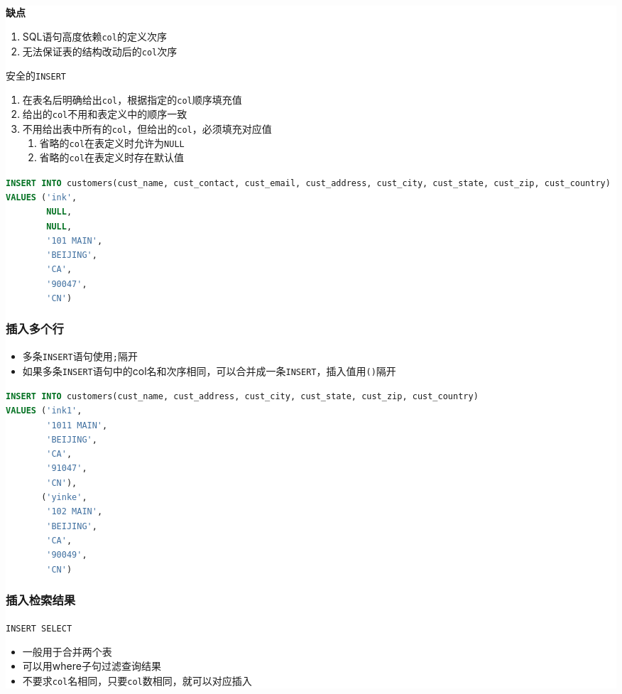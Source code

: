 **缺点**

1. SQL语句高度依赖`col`的定义次序
2. 无法保证表的结构改动后的`col`次序

安全的`INSERT`

1. 在表名后明确给出`col`，根据指定的`col`顺序填充值
2. 给出的`col`不用和表定义中的顺序一致
3. 不用给出表中所有的`col`，但给出的`col`，必须填充对应值
   1. 省略的`col`在表定义时允许为`NULL`
   2. 省略的`col`在表定义时存在默认值

```sql
INSERT INTO customers(cust_name, cust_contact, cust_email, cust_address, cust_city, cust_state, cust_zip, cust_country)
VALUES ('ink',
        NULL,
        NULL,
        '101 MAIN',
        'BEIJING',
        'CA',
        '90047',
        'CN')
```

### 插入多个行

- 多条`INSERT`语句使用`;`隔开
- 如果多条`INSERT`语句中的col名和次序相同，可以合并成一条`INSERT`，插入值用`()`隔开

```sql
INSERT INTO customers(cust_name, cust_address, cust_city, cust_state, cust_zip, cust_country)
VALUES ('ink1',
        '1011 MAIN',
        'BEIJING',
        'CA',
        '91047',
        'CN'),
       ('yinke',
        '102 MAIN',
        'BEIJING',
        'CA',
        '90049',
        'CN')
```

### 插入检索结果

`INSERT SELECT`

- 一般用于合并两个表
- 可以用where子句过滤查询结果
- 不要求`col`名相同，只要`col`数相同，就可以对应插入
